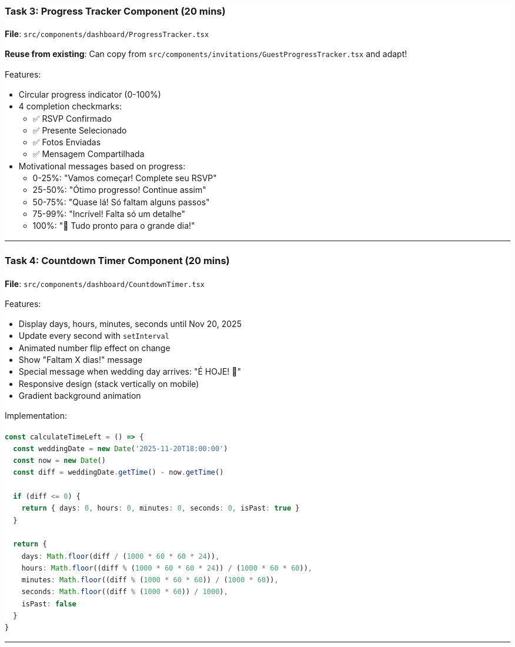 ### Task 3: Progress Tracker Component (20 mins)
**File**: `src/components/dashboard/ProgressTracker.tsx`

**Reuse from existing**: Can copy from `src/components/invitations/GuestProgressTracker.tsx` and adapt!

Features:
- Circular progress indicator (0-100%)
- 4 completion checkmarks:
  - ✅ RSVP Confirmado
  - ✅ Presente Selecionado
  - ✅ Fotos Enviadas
  - ✅ Mensagem Compartilhada
- Motivational messages based on progress:
  - 0-25%: "Vamos começar! Complete seu RSVP"
  - 25-50%: "Ótimo progresso! Continue assim"
  - 50-75%: "Quase lá! Só faltam alguns passos"
  - 75-99%: "Incrível! Falta só um detalhe"
  - 100%: "🎉 Tudo pronto para o grande dia!"

---

### Task 4: Countdown Timer Component (20 mins)
**File**: `src/components/dashboard/CountdownTimer.tsx`

Features:
- Display days, hours, minutes, seconds until Nov 20, 2025
- Update every second with `setInterval`
- Animated number flip effect on change
- Show "Faltam X dias!" message
- Special message when wedding day arrives: "É HOJE! 🎉"
- Responsive design (stack vertically on mobile)
- Gradient background animation

Implementation:
```typescript
const calculateTimeLeft = () => {
  const weddingDate = new Date('2025-11-20T18:00:00')
  const now = new Date()
  const diff = weddingDate.getTime() - now.getTime()

  if (diff <= 0) {
    return { days: 0, hours: 0, minutes: 0, seconds: 0, isPast: true }
  }

  return {
    days: Math.floor(diff / (1000 * 60 * 60 * 24)),
    hours: Math.floor((diff % (1000 * 60 * 60 * 24)) / (1000 * 60 * 60)),
    minutes: Math.floor((diff % (1000 * 60 * 60)) / (1000 * 60)),
    seconds: Math.floor((diff % (1000 * 60)) / 1000),
    isPast: false
  }
}
```

---